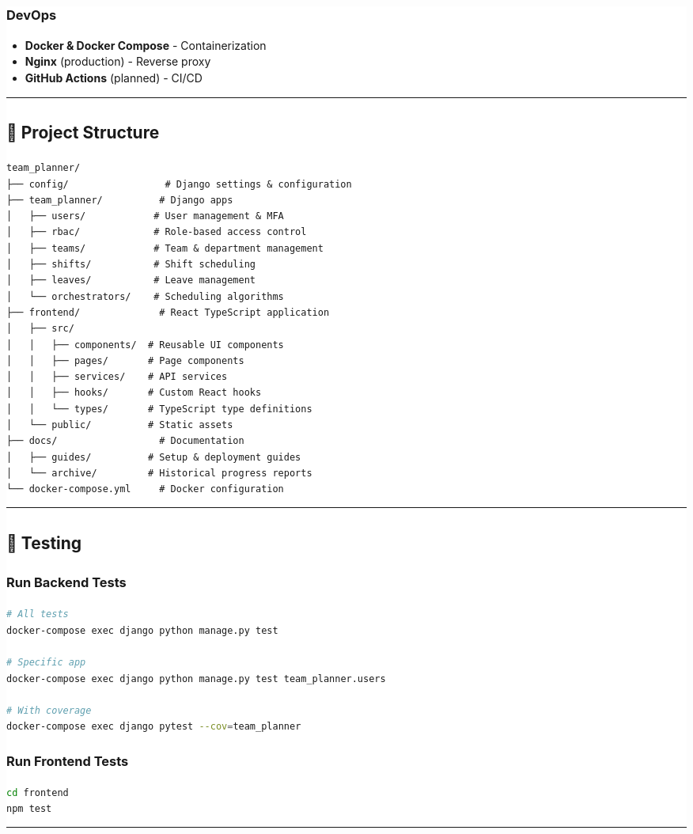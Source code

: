 ### DevOps
- **Docker & Docker Compose** - Containerization
- **Nginx** (production) - Reverse proxy
- **GitHub Actions** (planned) - CI/CD

---

## 📂 Project Structure

```
team_planner/
├── config/                 # Django settings & configuration
├── team_planner/          # Django apps
│   ├── users/            # User management & MFA
│   ├── rbac/             # Role-based access control
│   ├── teams/            # Team & department management
│   ├── shifts/           # Shift scheduling
│   ├── leaves/           # Leave management
│   └── orchestrators/    # Scheduling algorithms
├── frontend/              # React TypeScript application
│   ├── src/
│   │   ├── components/  # Reusable UI components
│   │   ├── pages/       # Page components
│   │   ├── services/    # API services
│   │   ├── hooks/       # Custom React hooks
│   │   └── types/       # TypeScript type definitions
│   └── public/          # Static assets
├── docs/                  # Documentation
│   ├── guides/          # Setup & deployment guides
│   └── archive/         # Historical progress reports
└── docker-compose.yml     # Docker configuration
```

---

## 🧪 Testing

### Run Backend Tests
```bash
# All tests
docker-compose exec django python manage.py test

# Specific app
docker-compose exec django python manage.py test team_planner.users

# With coverage
docker-compose exec django pytest --cov=team_planner
```

### Run Frontend Tests
```bash
cd frontend
npm test
```

---